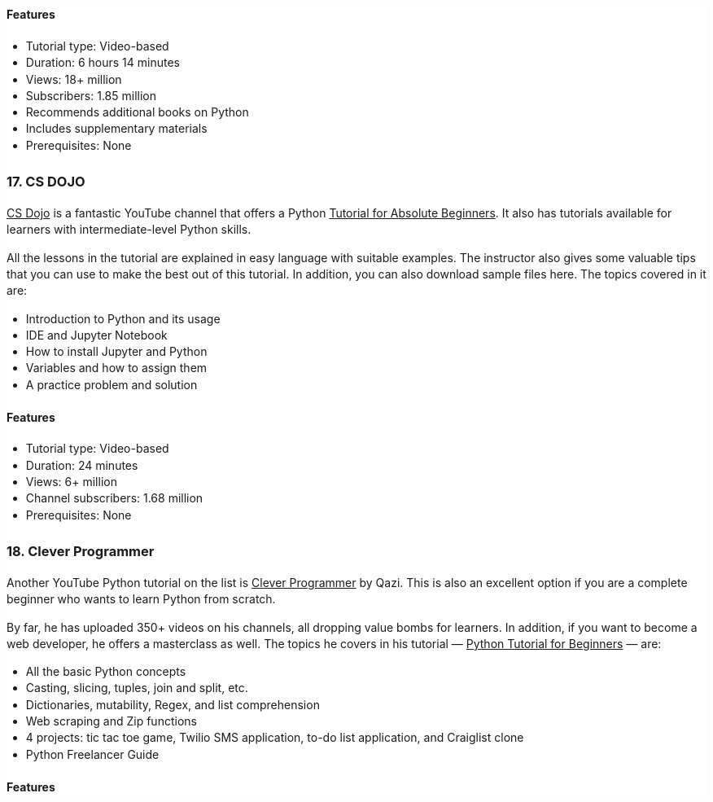 #### Features[](#features-15)

*   Tutorial type: Video-based
*   Duration: 6 hours 14 minutes
*   Views: 18+ million
*   Subscribers: 1.85 million
*   Recommends additional books on Python
*   Includes supplementary materials
*   Prerequisites: None

### 17\. CS DOJO[](#17-cs-dojo)

[CS Dojo](https://www.youtube.com/channel/UCxX9wt5FWQUAAz4UrysqK9A) is a fantastic YouTube channel that offers a Python [Tutorial for Absolute Beginners](https://www.youtube.com/watch?v=Z1Yd7upQsXY). It also has tutorials available for learners with intermediate-level Python skills.

All the lessons in the tutorial are explained in easy language with suitable examples. The instructor also gives some valuable tips that you can use to make the best out of this tutorial. In addition, you can also download sample files here. The topics covered in it are:

*   Introduction to Python and its usage
*   IDE and Jupyter Notebook
*   How to install Jupyter and Python
*   Variables and how to assign them
*   A practice problem and solution

#### Features[](#features-16)

*   Tutorial type: Video-based
*   Duration: 24 minutes
*   Views: 6+ million
*   Channel subscribers: 1.68 million
*   Prerequisites: None

### 18\. Clever Programmer[](#18-clever-programmer)

Another YouTube Python tutorial on the list is [Clever Programmer](https://www.youtube.com/channel/UCqrILQNl5Ed9Dz6CGMyvMTQ) by Qazi. This is also an excellent option if you are a complete beginner who wants to learn Python from scratch.

By far, he has uploaded 350+ videos on his channels, all dropping value bombs for learners. In addition, if you want to become a web developer, he offers a masterclass as well. The topics he covers in his tutorial — [Python Tutorial for Beginners](https://www.youtube.com/watch?v=4F2m91eKmts) — are:

*   All the basic Python concepts
*   Casting, slicing, tuples, join and split, etc.
*   Dictionaries, mutability, Regex, and list comprehension
*   Web scraping and Zip functions
*   4 projects: tic tac toe game, Twilio SMS application, to-do list application, and Craiglist clone
*   Python Freelancer Guide

#### Features[](#features-17)

